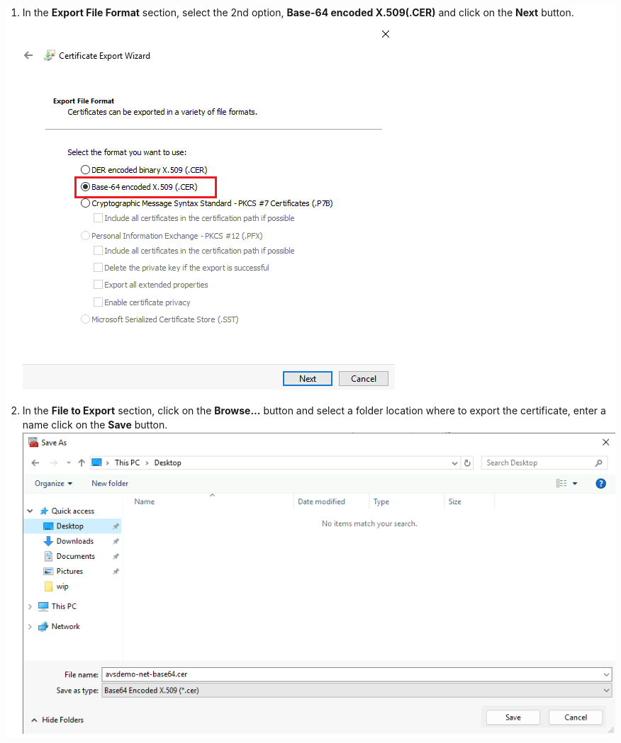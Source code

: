 1. In the **Export File Format** section, select the 2nd option, **Base-64 encoded X.509(.CER)** and click on the **Next** button.
   ![Screenshot showing to export the correct certificate export format](./images/ldaps-certificate-export-format.png)

1. In the **File to Export** section, click on the **Browse...** button and select a folder location where to export the certificate, enter a name click on the **Save** button.
   ![Screenshot showing the location to save the certificate](./images/ldaps-certificate-export-location.png)
